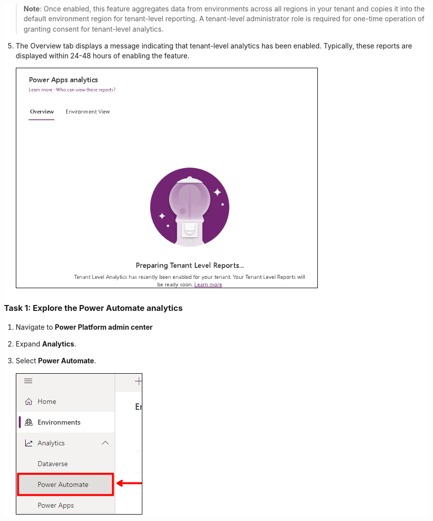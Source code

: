 
>**Note**: Once enabled, this feature aggregates data from environments across all regions in your tenant and copies it into the default environment region for tenant-level reporting. A tenant-level administrator role is required for one-time operation of granting consent for tenant-level analytics.

5. The Overview tab displays a message indicating that tenant-level analytics has been enabled. Typically, these reports are displayed within 24-48 hours of enabling the feature.

   ![](images/M02/tenant-report1.png)


### Task 1: Explore the Power Automate analytics

1. Navigate to **Power Platform admin center**

2. Expand **Analytics**.

3. Select **Power Automate**.

   ![](images/M02/M2-EX1-T1-S3.png)
